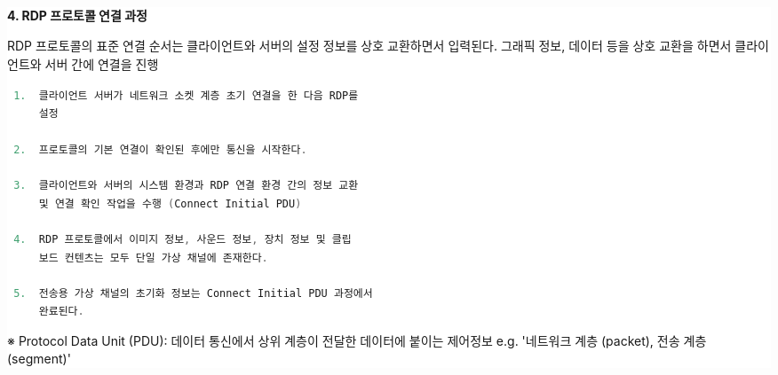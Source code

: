 

**4. RDP 프로토콜 연결 과정**

RDP 프로토콜의 표준 연결 순서는 클라이언트와 서버의 설정 정보를 상호
교환하면서 입력된다. 그래픽 정보, 데이터 등을 상호 교환을 하면서
클라이언트와 서버 간에 연결을 진행

``` c
 1.  클라이언트 서버가 네트워크 소켓 계층 초기 연결을 한 다음 RDP를   
     설정                                                             
                                                                      
 2.  프로토콜의 기본 연결이 확인된 후에만 통신을 시작한다.            
                                                                      
 3.  클라이언트와 서버의 시스템 환경과 RDP 연결 환경 간의 정보 교환   
     및 연결 확인 작업을 수행 (Connect Initial PDU)                   
                                                                      
 4.  RDP 프로토콜에서 이미지 정보, 사운드 정보, 장치 정보 및 클립     
     보드 컨텐츠는 모두 단일 가상 채널에 존재한다.                    
                                                                      
 5.  전송용 가상 채널의 초기화 정보는 Connect Initial PDU 과정에서    
     완료된다.                                                        
```




※ Protocol Data Unit (PDU): 데이터 통신에서 상위 계층이 전달한 데이터에
붙이는 제어정보 e.g. '네트워크 계층 (packet), 전송 계층 (segment)'
